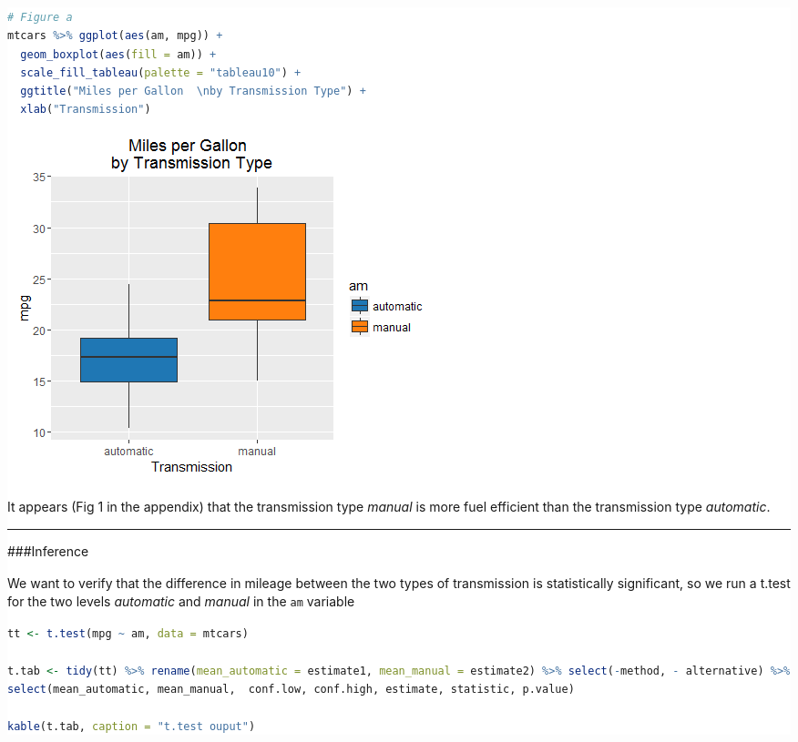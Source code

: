 ```r
# Figure a
mtcars %>% ggplot(aes(am, mpg)) +
  geom_boxplot(aes(fill = am)) +
  scale_fill_tableau(palette = "tableau10") +
  ggtitle("Miles per Gallon  \nby Transmission Type") +
  xlab("Transmission") 
```

![](RegMod_project_2_files/figure-html/unnamed-chunk-3-1.png)



It appears (Fig 1 in the appendix) that the transmission type _manual_ is more fuel efficient than the transmission type _automatic_. 

---

###Inference

We want to verify that the difference in mileage between the two types of transmission is statistically significant, so we run a t.test for the two levels _automatic_ and _manual_ in the `am` variable


```r
tt <- t.test(mpg ~ am, data = mtcars)

t.tab <- tidy(tt) %>% rename(mean_automatic = estimate1, mean_manual = estimate2) %>% select(-method, - alternative) %>% select(mean_automatic, mean_manual,  conf.low, conf.high, estimate, statistic, p.value)

kable(t.tab, caption = "t.test ouput")
```


